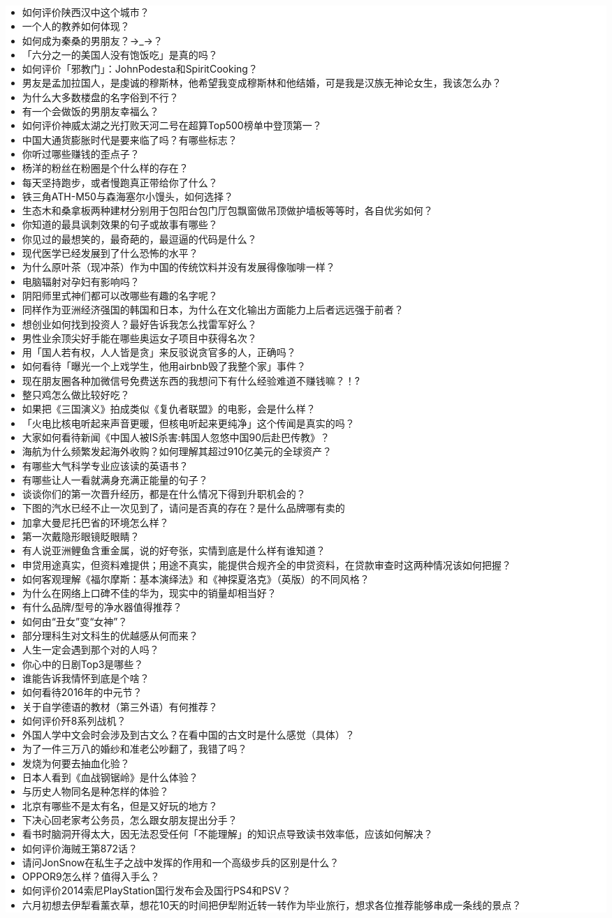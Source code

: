 - 如何评价陕西汉中这个城市？
- 一个人的教养如何体现？
- 如何成为秦桑的男朋友？→_→？
- 「六分之一的美国人没有饱饭吃」是真的吗？
- 如何评价「邪教门」：JohnPodesta和SpiritCooking？
- 男友是孟加拉国人，是虔诚的穆斯林，他希望我变成穆斯林和他结婚，可是我是汉族无神论女生，我该怎么办？
- 为什么大多数楼盘的名字俗到不行？
- 有一个会做饭的男朋友幸福么？
- 如何评价神威太湖之光打败天河二号在超算Top500榜单中登顶第一？
- 中国大通货膨胀时代是要来临了吗？有哪些标志？
- 你听过哪些赚钱的歪点子？
- 杨洋的粉丝在粉圈是个什么样的存在？
- 每天坚持跑步，或者慢跑真正带给你了什么？
- 铁三角ATH-M50与森海塞尔小馒头，如何选择？
- 生态木和桑拿板两种建材分别用于包阳台包门厅包飘窗做吊顶做护墙板等等时，各自优劣如何？
- 你知道的最具讽刺效果的句子或故事有哪些？
- 你见过的最想笑的，最奇葩的，最逗逼的代码是什么？
- 现代医学已经发展到了什么恐怖的水平？
- 为什么原叶茶（现冲茶）作为中国的传统饮料并没有发展得像咖啡一样？
- 电脑辐射对孕妇有影响吗？
- 阴阳师里式神们都可以改哪些有趣的名字呢？
- 同样作为亚洲经济强国的韩国和日本，为什么在文化输出方面能力上后者远远强于前者？
- 想创业如何找到投资人？最好告诉我怎么找雷军好么？
- 男性业余顶尖好手能在哪些奥运女子项目中获得名次？
- 用「国人若有权，人人皆是贪」来反驳说贪官多的人，正确吗？
- 如何看待「曝光一个上戏学生，他用airbnb毁了我整个家」事件？
- 现在朋友圈各种加微信号免费送东西的我想问下有什么经验难道不赚钱嘛？！?
- 整只鸡怎么做比较好吃？
- 如果把《三国演义》拍成类似《复仇者联盟》的电影，会是什么样？
- 「火电比核电听起来声音更暖，但核电听起来更纯净」这个传闻是真实的吗？
- 大家如何看待新闻《中国人被IS杀害:韩国人忽悠中国90后赴巴传教》？
- 海航为什么频繁发起海外收购？如何理解其超过910亿美元的全球资产？
- 有哪些大气科学专业应该读的英语书？
- 有哪些让人一看就满身充满正能量的句子？
- 谈谈你们的第一次晋升经历，都是在什么情况下得到升职机会的？
- 下图的汽水已经不止一次见到了，请问是否真的存在？是什么品牌哪有卖的
- 加拿大曼尼托巴省的环境怎么样？
- 第一次戴隐形眼镜眨眼睛？
- 有人说亚洲鲤鱼含重金属，说的好夸张，实情到底是什么样有谁知道？
- 申贷用途真实，但资料难提供；用途不真实，能提供合规齐全的申贷资料，在贷款审查时这两种情况该如何把握？
- 如何客观理解《福尔摩斯：基本演绎法》和《神探夏洛克》（英版）的不同风格？
- 为什么在网络上口碑不佳的华为，现实中的销量却相当好？
- 有什么品牌/型号的净水器值得推荐？
- 如何由“丑女”变“女神”？
- 部分理科生对文科生的优越感从何而来？
- 人生一定会遇到那个对的人吗？
- 你心中的日剧Top3是哪些？
- 谁能告诉我情怀到底是个啥？
- 如何看待2016年的中元节？
- 关于自学德语的教材（第三外语）有何推荐？
- 如何评价歼8系列战机？
- 外国人学中文会时会涉及到古文么？在看中国的古文时是什么感觉（具体）？
- 为了一件三万八的婚纱和准老公吵翻了，我错了吗？
- 发烧为何要去抽血化验？
- 日本人看到《血战钢锯岭》是什么体验？
- 与历史人物同名是种怎样的体验？
- 北京有哪些不是太有名，但是又好玩的地方？
- 下决心回老家考公务员，怎么跟女朋友提出分手？
- 看书时脑洞开得太大，因无法忍受任何「不能理解」的知识点导致读书效率低，应该如何解决？
- 如何评价海贼王第872话？
- 请问JonSnow在私生子之战中发挥的作用和一个高级步兵的区别是什么？
- OPPOR9怎么样？值得入手么？
- 如何评价2014索尼PlayStation国行发布会及国行PS4和PSV？
- 六月初想去伊犁看薰衣草，想花10天的时间把伊犁附近转一转作为毕业旅行，想求各位推荐能够串成一条线的景点？